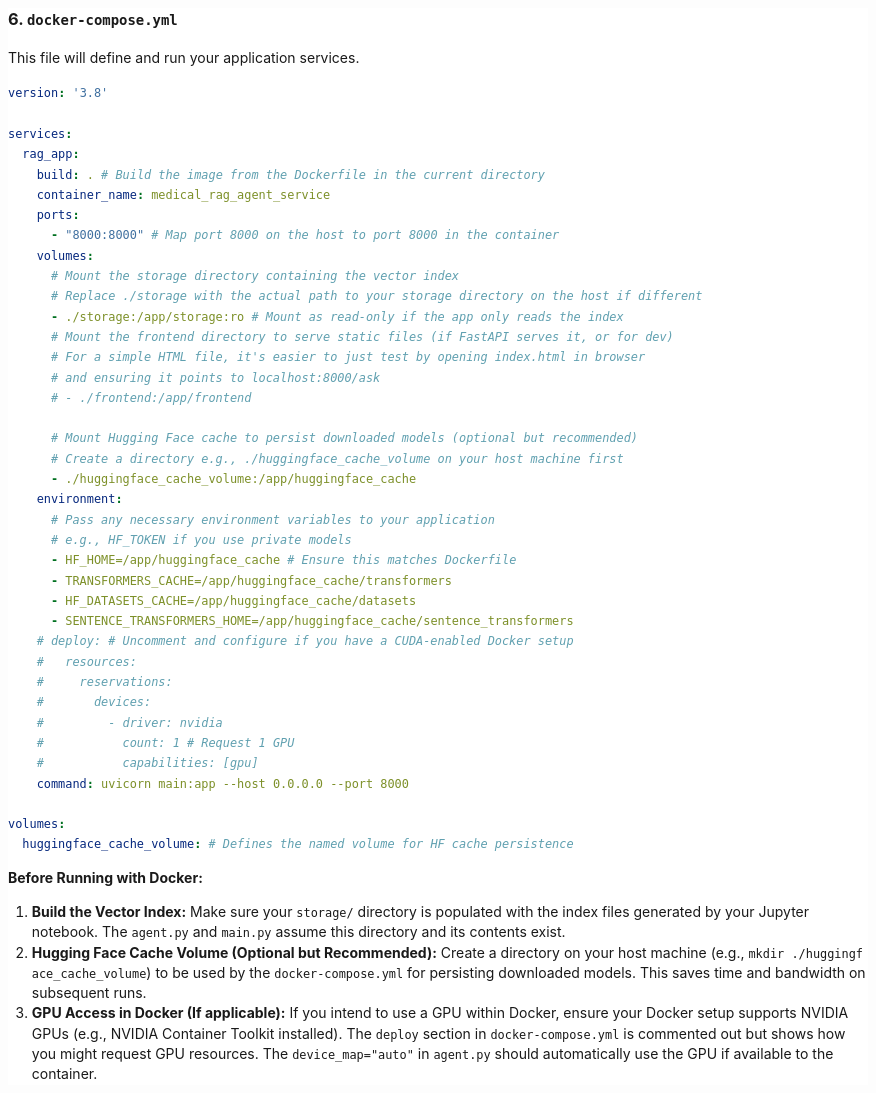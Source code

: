 ### 6. `docker-compose.yml`

This file will define and run your application services.

```yaml
version: '3.8'

services:
  rag_app:
    build: . # Build the image from the Dockerfile in the current directory
    container_name: medical_rag_agent_service
    ports:
      - "8000:8000" # Map port 8000 on the host to port 8000 in the container
    volumes:
      # Mount the storage directory containing the vector index
      # Replace ./storage with the actual path to your storage directory on the host if different
      - ./storage:/app/storage:ro # Mount as read-only if the app only reads the index
      # Mount the frontend directory to serve static files (if FastAPI serves it, or for dev)
      # For a simple HTML file, it's easier to just test by opening index.html in browser
      # and ensuring it points to localhost:8000/ask
      # - ./frontend:/app/frontend 
      
      # Mount Hugging Face cache to persist downloaded models (optional but recommended)
      # Create a directory e.g., ./huggingface_cache_volume on your host machine first
      - ./huggingface_cache_volume:/app/huggingface_cache 
    environment:
      # Pass any necessary environment variables to your application
      # e.g., HF_TOKEN if you use private models
      - HF_HOME=/app/huggingface_cache # Ensure this matches Dockerfile
      - TRANSFORMERS_CACHE=/app/huggingface_cache/transformers
      - HF_DATASETS_CACHE=/app/huggingface_cache/datasets
      - SENTENCE_TRANSFORMERS_HOME=/app/huggingface_cache/sentence_transformers
    # deploy: # Uncomment and configure if you have a CUDA-enabled Docker setup
    #   resources:
    #     reservations:
    #       devices:
    #         - driver: nvidia
    #           count: 1 # Request 1 GPU
    #           capabilities: [gpu]
    command: uvicorn main:app --host 0.0.0.0 --port 8000

volumes:
  huggingface_cache_volume: # Defines the named volume for HF cache persistence
```

**Before Running with Docker:**

1.  **Build the Vector Index:** Make sure your `storage/` directory is populated with the index files generated by your Jupyter notebook. The `agent.py` and `main.py` assume this directory and its contents exist.
2.  **Hugging Face Cache Volume (Optional but Recommended):** Create a directory on your host machine (e.g., `mkdir ./huggingface_cache_volume`) to be used by the `docker-compose.yml` for persisting downloaded models. This saves time and bandwidth on subsequent runs.
3.  **GPU Access in Docker (If applicable):** If you intend to use a GPU within Docker, ensure your Docker setup supports NVIDIA GPUs (e.g., NVIDIA Container Toolkit installed). The `deploy` section in `docker-compose.yml` is commented out but shows how you might request GPU resources. The `device_map="auto"` in `agent.py` should automatically use the GPU if available to the container.
